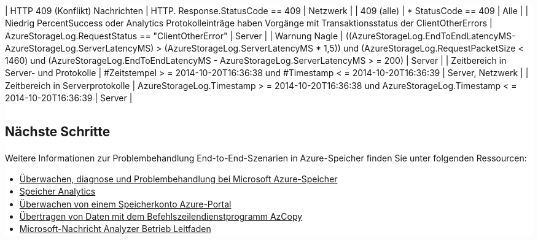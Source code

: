 |    HTTP 409 (Konflikt) Nachrichten                                                                                  |    HTTP. Response.StatusCode == 409                                                                                                                                                                                                                             |    Netzwerk                                                       |
|    409 (alle)                                                                                                     |    * StatusCode == 409                                                                                                                                                                                                                                          |    Alle                                                           |
|    Niedrig PercentSuccess oder Analytics Protokolleinträge haben Vorgänge mit Transaktionsstatus der ClientOtherErrors    |    AzureStorageLog.RequestStatus == "ClientOtherError"                                                                                                                                                                                                         |    Server                                                        |
|    Warnung Nagle                                                                                               |    ((AzureStorageLog.EndToEndLatencyMS-AzureStorageLog.ServerLatencyMS) > (AzureStorageLog.ServerLatencyMS * 1,5)) und (AzureStorageLog.RequestPacketSize < 1460) und (AzureStorageLog.EndToEndLatencyMS - AzureStorageLog.ServerLatencyMS > = 200)        |    Server                                                        |
|    Zeitbereich in Server- und Protokolle                                                                    |    #Zeitstempel > = 2014-10-20T16:36:38 und #Timestamp < = 2014-10-20T16:36:39                                                                                                                                                                                     |    Server, Netzwerk                                               |
|    Zeitbereich in Serverprotokolle                                                                                |    AzureStorageLog.Timestamp > = 2014-10-20T16:36:38 und AzureStorageLog.Timestamp < = 2014-10-20T16:36:39                                                                                                                                                     |    Server                                                        |


## <a name="next-steps"></a>Nächste Schritte

Weitere Informationen zur Problembehandlung End-to-End-Szenarien in Azure-Speicher finden Sie unter folgenden Ressourcen:

- [Überwachen, diagnose und Problembehandlung bei Microsoft Azure-Speicher](storage-monitoring-diagnosing-troubleshooting.md)
- [Speicher Analytics](http://msdn.microsoft.com/library/azure/hh343270.aspx)
- [Überwachen von einem Speicherkonto Azure-Portal](storage-monitor-storage-account.md)
- [Übertragen von Daten mit dem Befehlszeilendienstprogramm AzCopy](storage-use-azcopy.md)
- [Microsoft-Nachricht Analyzer Betrieb Leitfaden](http://technet.microsoft.com/library/jj649776.aspx)
 
 
